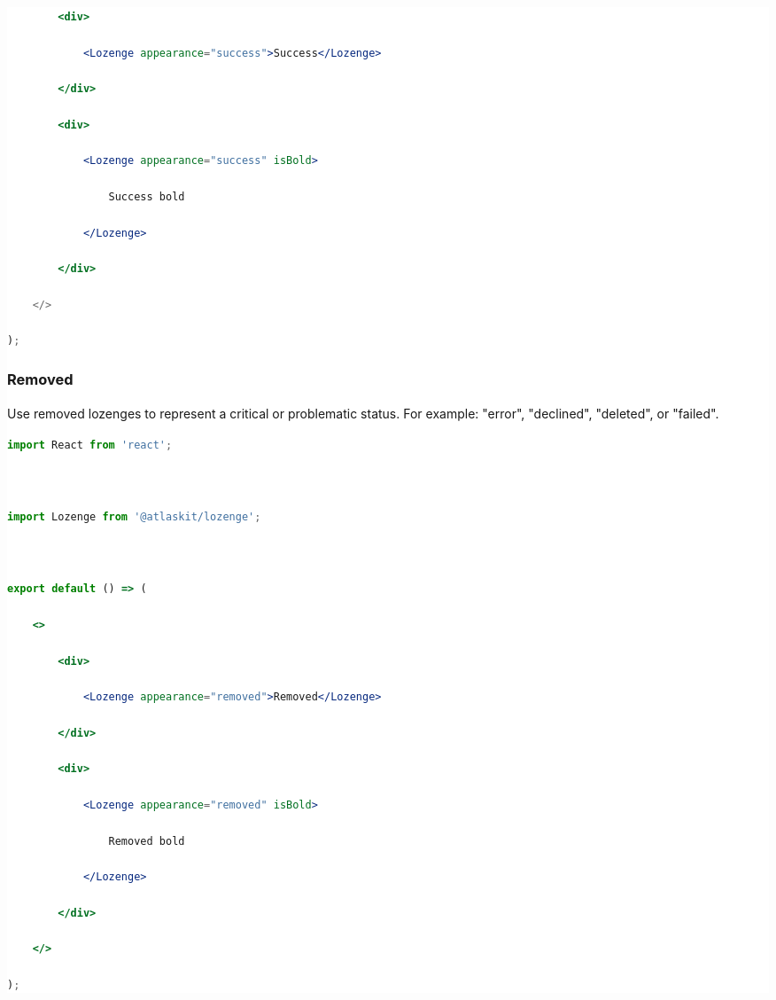 ```jsx
		<div>

			<Lozenge appearance="success">Success</Lozenge>

		</div>

		<div>

			<Lozenge appearance="success" isBold>

				Success bold

			</Lozenge>

		</div>

	</>

);
```

### Removed

Use removed lozenges to represent a critical or problematic status. For example: "error", "declined", "deleted", or "failed". 

```jsx
import React from 'react';



import Lozenge from '@atlaskit/lozenge';



export default () => (

	<>

		<div>

			<Lozenge appearance="removed">Removed</Lozenge>

		</div>

		<div>

			<Lozenge appearance="removed" isBold>

				Removed bold

			</Lozenge>

		</div>

	</>

);
```
